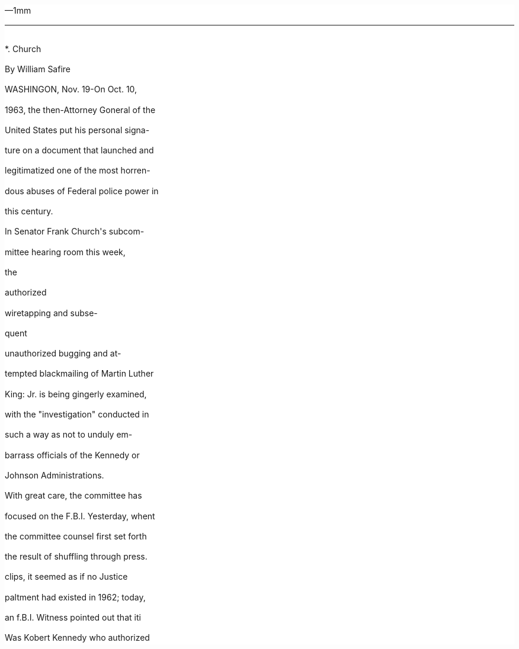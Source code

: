 —1mm

---

##
*. Church

By William Safire

WASHINGON, Nov. 19-On Oct. 10,

1963, the then-Attorney Goneral of the

United States put his personal signa-

ture on a document that launched and

legitimatized one of the most horren-

dous abuses of Federal police power in

this century.

In Senator Frank Church's subcom-

mittee hearing room this week,

the

authorized

wiretapping and subse-

quent

unauthorized bugging and at-

tempted blackmailing of Martin Luther

King: Jr. is being gingerly examined,

with the "investigation" conducted in

such a way as not to unduly em-

barrass officials of the Kennedy or

Johnson Administrations.

With great care, the committee has

focused on the F.B.I. Yesterday, whent

the committee counsel first set forth

the result of shuffling through press.

clips, it seemed as if no Justice

paltment had existed in 1962; today,

an f.B.I. Witness pointed out that iti

Was Kobert Kennedy who authorized
